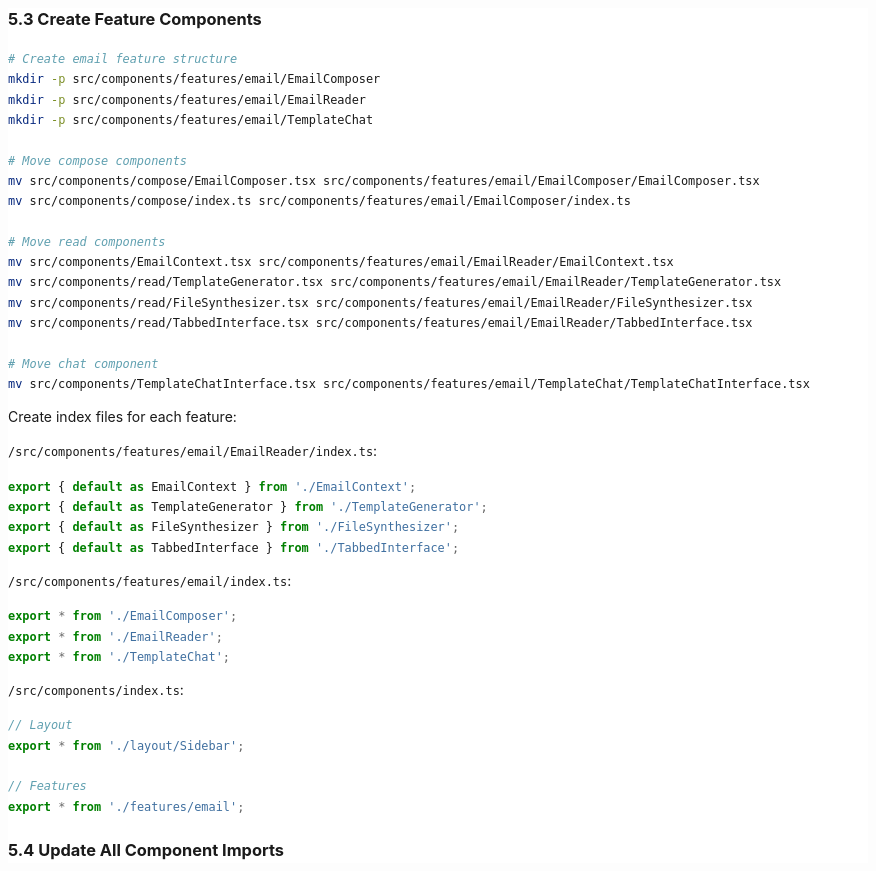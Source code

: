 ### 5.3 Create Feature Components

```bash
# Create email feature structure
mkdir -p src/components/features/email/EmailComposer
mkdir -p src/components/features/email/EmailReader
mkdir -p src/components/features/email/TemplateChat

# Move compose components
mv src/components/compose/EmailComposer.tsx src/components/features/email/EmailComposer/EmailComposer.tsx
mv src/components/compose/index.ts src/components/features/email/EmailComposer/index.ts

# Move read components
mv src/components/EmailContext.tsx src/components/features/email/EmailReader/EmailContext.tsx
mv src/components/read/TemplateGenerator.tsx src/components/features/email/EmailReader/TemplateGenerator.tsx
mv src/components/read/FileSynthesizer.tsx src/components/features/email/EmailReader/FileSynthesizer.tsx
mv src/components/read/TabbedInterface.tsx src/components/features/email/EmailReader/TabbedInterface.tsx

# Move chat component
mv src/components/TemplateChatInterface.tsx src/components/features/email/TemplateChat/TemplateChatInterface.tsx
```

Create index files for each feature:

`/src/components/features/email/EmailReader/index.ts`:
```typescript
export { default as EmailContext } from './EmailContext';
export { default as TemplateGenerator } from './TemplateGenerator';
export { default as FileSynthesizer } from './FileSynthesizer';
export { default as TabbedInterface } from './TabbedInterface';
```

`/src/components/features/email/index.ts`:
```typescript
export * from './EmailComposer';
export * from './EmailReader';
export * from './TemplateChat';
```

`/src/components/index.ts`:
```typescript
// Layout
export * from './layout/Sidebar';

// Features
export * from './features/email';
```

### 5.4 Update All Component Imports
